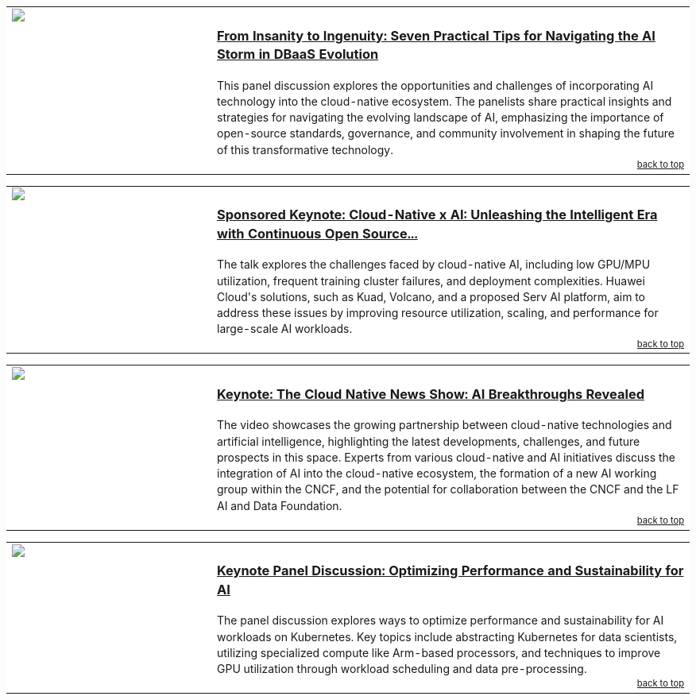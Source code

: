<table style='border: none; border-collapse: collapse; width: 100%;'><tr style='border: none;'>
<td width='30%' style='border: none;'><a href='https://www.youtube.com/watch?v=Z6Kf9_7S0Ic'><img src='https://img.youtube.com/vi/Z6Kf9_7S0Ic/0.jpg' width='200'></a></td>
<td valign='top' style='border: none;'>
<h3><a href='https://www.youtube.com/watch?v=Z6Kf9_7S0Ic'>From Insanity to Ingenuity: Seven Practical Tips for Navigating the AI Storm in DBaaS Evolution</a></h3>
This panel discussion explores the opportunities and challenges of incorporating AI technology into the cloud-native ecosystem. The panelists share practical insights and strategies for navigating the evolving landscape of AI, emphasizing the importance of open-source standards, governance, and community involvement in shaping the future of this transformative technology.
<div style='text-align: right; font-size: 0.8em;'><a href='#table-of-contents'>back to top</a></div>
</td>
</tr></table>

<table style='border: none; border-collapse: collapse; width: 100%;'><tr style='border: none;'>
<td width='30%' style='border: none;'><a href='https://www.youtube.com/watch?v=t68XSdXbNyc'><img src='https://img.youtube.com/vi/t68XSdXbNyc/0.jpg' width='200'></a></td>
<td valign='top' style='border: none;'>
<h3><a href='https://www.youtube.com/watch?v=t68XSdXbNyc'>Sponsored Keynote: Cloud-Native x AI: Unleashing the Intelligent Era with Continuous Open Source...</a></h3>
The talk explores the challenges faced by cloud-native AI, including low GPU/MPU utilization, frequent training cluster failures, and deployment complexities. Huawei Cloud's solutions, such as Kuad, Volcano, and a proposed Serv AI platform, aim to address these issues by improving resource utilization, scaling, and performance for large-scale AI workloads.
<div style='text-align: right; font-size: 0.8em;'><a href='#table-of-contents'>back to top</a></div>
</td>
</tr></table>

<table style='border: none; border-collapse: collapse; width: 100%;'><tr style='border: none;'>
<td width='30%' style='border: none;'><a href='https://www.youtube.com/watch?v=Sk3EYHhxktg'><img src='https://img.youtube.com/vi/Sk3EYHhxktg/0.jpg' width='200'></a></td>
<td valign='top' style='border: none;'>
<h3><a href='https://www.youtube.com/watch?v=Sk3EYHhxktg'>Keynote: The Cloud Native News Show: AI Breakthroughs Revealed</a></h3>
The video showcases the growing partnership between cloud-native technologies and artificial intelligence, highlighting the latest developments, challenges, and future prospects in this space. Experts from various cloud-native and AI initiatives discuss the integration of AI into the cloud-native ecosystem, the formation of a new AI working group within the CNCF, and the potential for collaboration between the CNCF and the LF AI and Data Foundation.
<div style='text-align: right; font-size: 0.8em;'><a href='#table-of-contents'>back to top</a></div>
</td>
</tr></table>

<table style='border: none; border-collapse: collapse; width: 100%;'><tr style='border: none;'>
<td width='30%' style='border: none;'><a href='https://www.youtube.com/watch?v=VcMOr1DtTWM'><img src='https://img.youtube.com/vi/VcMOr1DtTWM/0.jpg' width='200'></a></td>
<td valign='top' style='border: none;'>
<h3><a href='https://www.youtube.com/watch?v=VcMOr1DtTWM'>Keynote Panel Discussion: Optimizing Performance and Sustainability for AI</a></h3>
The panel discussion explores ways to optimize performance and sustainability for AI workloads on Kubernetes. Key topics include abstracting Kubernetes for data scientists, utilizing specialized compute like Arm-based processors, and techniques to improve GPU utilization through workload scheduling and data pre-processing.
<div style='text-align: right; font-size: 0.8em;'><a href='#table-of-contents'>back to top</a></div>
</td>
</tr></table>
